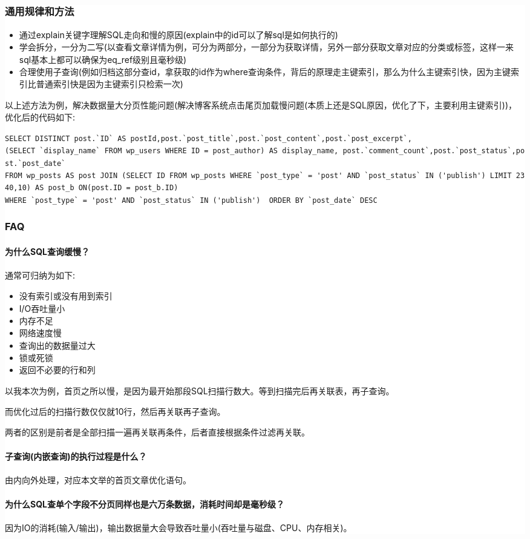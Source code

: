 ### 通用规律和方法
- 通过explain关键字理解SQL走向和慢的原因(explain中的id可以了解sql是如何执行的)
- 学会拆分，一分为二写(以查看文章详情为例，可分为两部分，一部分为获取详情，另外一部分获取文章对应的分类或标签，这样一来sql基本上都可以确保为eq_ref级别且毫秒级)
- 合理使用子查询(例如归档这部分查id，拿获取的id作为where查询条件，背后的原理走主键索引，那么为什么主键索引快，因为主键索引比普通索引快是因为主键索引只检索一次)

以上述方法为例，解决数据量大分页性能问题(解决博客系统点击尾页加载慢问题(本质上还是SQL原因，优化了下，主要利用主键索引))，优化后的代码如下:
```
SELECT DISTINCT post.`ID` AS postId,post.`post_title`,post.`post_content`,post.`post_excerpt`,
(SELECT `display_name` FROM wp_users WHERE ID = post_author) AS display_name, post.`comment_count`,post.`post_status`,post.`post_date` 
FROM wp_posts AS post JOIN (SELECT ID FROM wp_posts WHERE `post_type` = 'post' AND `post_status` IN ('publish') LIMIT 2340,10) AS post_b ON(post.ID = post_b.ID) 
WHERE `post_type` = 'post' AND `post_status` IN ('publish')  ORDER BY `post_date` DESC

```

### FAQ

#### 为什么SQL查询缓慢？
通常可归纳为如下:
- 没有索引或没有用到索引
- I/O吞吐量小
- 内存不足
- 网络速度慢
- 查询出的数据量过大
- 锁或死锁
- 返回不必要的行和列

以我本次为例，首页之所以慢，是因为最开始那段SQL扫描行数大。等到扫描完后再关联表，再子查询。

而优化过后的扫描行数仅仅就10行，然后再关联再子查询。

两者的区别是前者是全部扫描一遍再关联再条件，后者直接根据条件过滤再关联。


#### 子查询(内嵌查询)的执行过程是什么？
由内向外处理，对应本文举的首页文章优化语句。

#### 为什么SQL查单个字段不分页同样也是六万条数据，消耗时间却是毫秒级？
因为IO的消耗(输入/输出)，输出数据量大会导致吞吐量小(吞吐量与磁盘、CPU、内存相关)。
